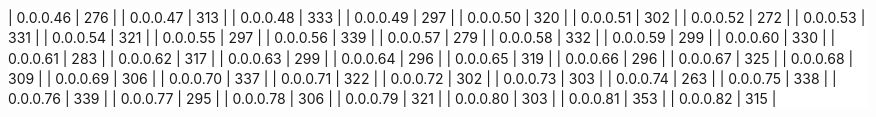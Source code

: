 | 0.0.0.46 | 276 |
| 0.0.0.47 | 313 |
| 0.0.0.48 | 333 |
| 0.0.0.49 | 297 |
| 0.0.0.50 | 320 |
| 0.0.0.51 | 302 |
| 0.0.0.52 | 272 |
| 0.0.0.53 | 331 |
| 0.0.0.54 | 321 |
| 0.0.0.55 | 297 |
| 0.0.0.56 | 339 |
| 0.0.0.57 | 279 |
| 0.0.0.58 | 332 |
| 0.0.0.59 | 299 |
| 0.0.0.60 | 330 |
| 0.0.0.61 | 283 |
| 0.0.0.62 | 317 |
| 0.0.0.63 | 299 |
| 0.0.0.64 | 296 |
| 0.0.0.65 | 319 |
| 0.0.0.66 | 296 |
| 0.0.0.67 | 325 |
| 0.0.0.68 | 309 |
| 0.0.0.69 | 306 |
| 0.0.0.70 | 337 |
| 0.0.0.71 | 322 |
| 0.0.0.72 | 302 |
| 0.0.0.73 | 303 |
| 0.0.0.74 | 263 |
| 0.0.0.75 | 338 |
| 0.0.0.76 | 339 |
| 0.0.0.77 | 295 |
| 0.0.0.78 | 306 |
| 0.0.0.79 | 321 |
| 0.0.0.80 | 303 |
| 0.0.0.81 | 353 |
| 0.0.0.82 | 315 |
